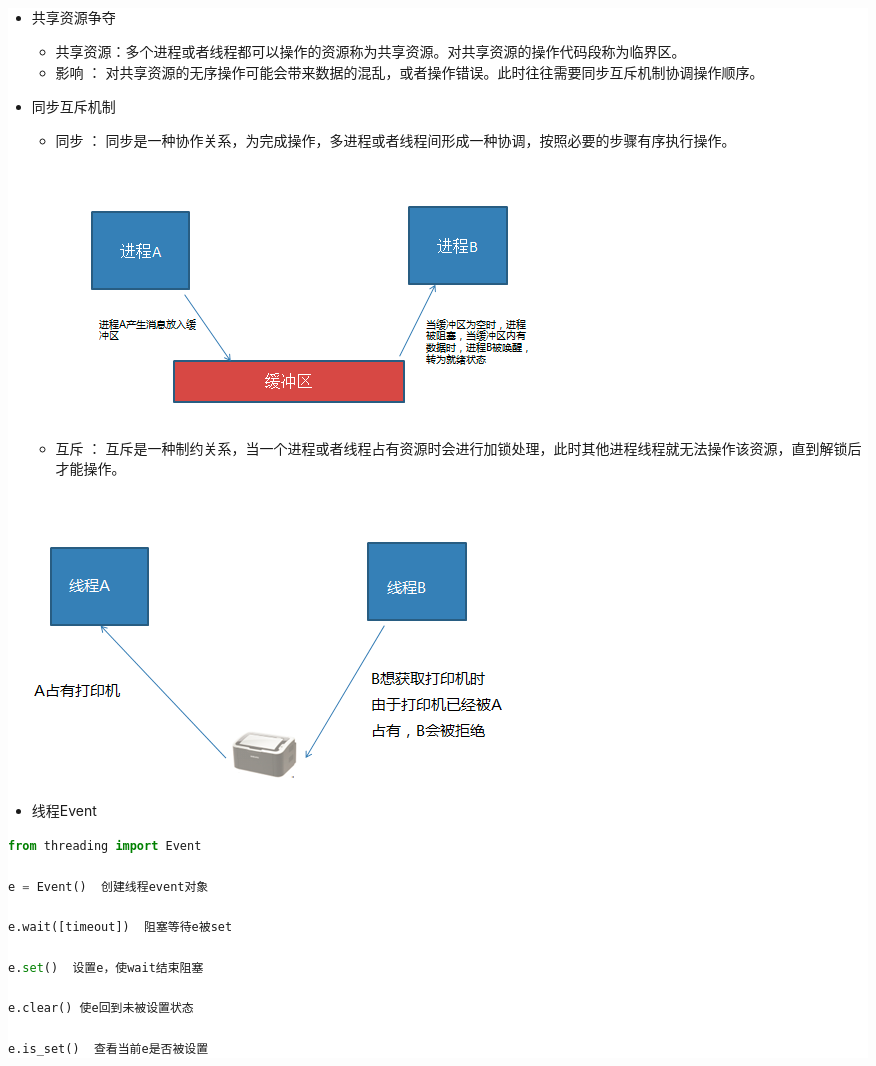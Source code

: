 * 共享资源争夺
  * 共享资源：多个进程或者线程都可以操作的资源称为共享资源。对共享资源的操作代码段称为临界区。
  * 影响 ： 对共享资源的无序操作可能会带来数据的混乱，或者操作错误。此时往往需要同步互斥机制协调操作顺序。

* 同步互斥机制

  * 同步 ： 同步是一种协作关系，为完成操作，多进程或者线程间形成一种协调，按照必要的步骤有序执行操作。

    ![](./img/7_%E5%90%8C%E6%AD%A5.png)

  * 互斥 ： 互斥是一种制约关系，当一个进程或者线程占有资源时会进行加锁处理，此时其他进程线程就无法操作该资源，直到解锁后才能操作。

![](./img/7_%E4%BA%92%E6%96%A5.png)



* 线程Event

```python		  
from threading import Event

e = Event()  创建线程event对象

e.wait([timeout])  阻塞等待e被set

e.set()  设置e，使wait结束阻塞

e.clear() 使e回到未被设置状态

e.is_set()  查看当前e是否被设置
```
